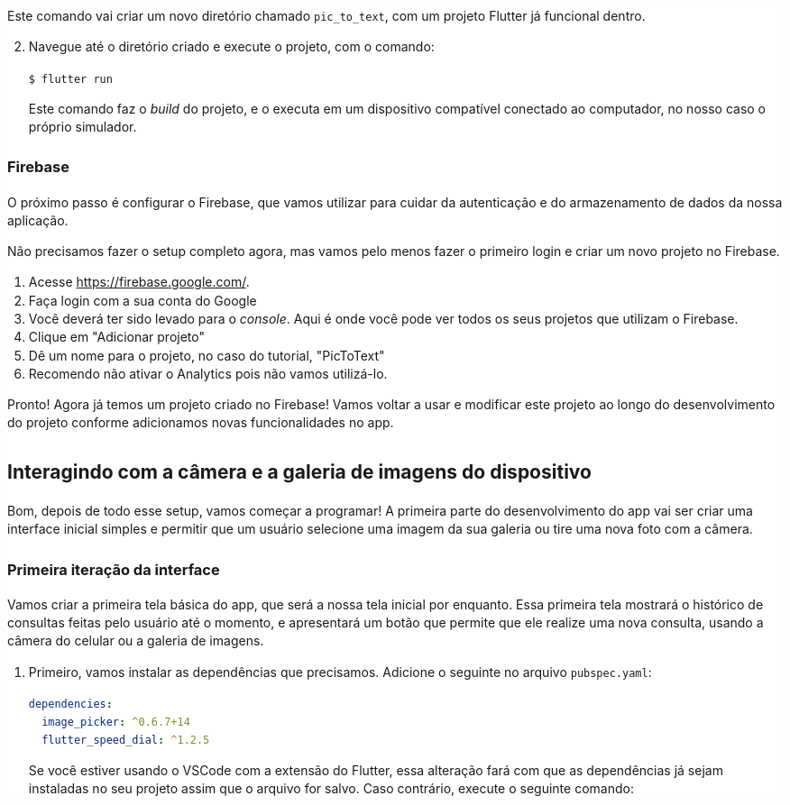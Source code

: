    Este comando vai criar um novo diretório chamado `pic_to_text`, com um projeto Flutter já funcional dentro.

2. Navegue até o diretório criado e execute o projeto, com o comando:

   ```shell
   $ flutter run
   ```

   Este comando faz o *build* do projeto, e o executa em um dispositivo compatível conectado ao computador, no nosso caso o próprio simulador.

### Firebase

O próximo passo é configurar o Firebase, que vamos utilizar para cuidar da autenticação e do armazenamento de dados da nossa aplicação.

Não precisamos fazer o setup completo agora, mas vamos pelo menos fazer o primeiro login e criar um novo projeto no Firebase.

1. Acesse https://firebase.google.com/.
2. Faça login com a sua conta do Google
3. Você deverá ter sido levado para o *console*. Aqui é onde você pode ver todos os seus projetos que utilizam o Firebase.
4. Clique em "Adicionar projeto"
5. Dê um nome para o projeto, no caso do tutorial, "PicToText"
6. Recomendo não ativar o Analytics pois não vamos utilizá-lo.

Pronto! Agora já temos um projeto criado no Firebase! Vamos voltar a usar e modificar este projeto ao longo do desenvolvimento do projeto conforme adicionamos novas funcionalidades no app.

## Interagindo com a câmera e a galeria de imagens do dispositivo

Bom, depois de todo esse setup, vamos começar a programar! A primeira parte do desenvolvimento do app vai ser criar uma interface inicial simples e permitir que um usuário selecione uma imagem da sua galeria ou tire uma nova foto com a câmera.

### Primeira iteração da interface

Vamos criar a primeira tela básica do app, que será a nossa tela inicial por enquanto. Essa primeira tela mostrará o histórico de consultas feitas pelo usuário até o momento, e apresentará um botão que permite que ele realize uma nova consulta, usando a câmera do celular ou a galeria de imagens.

1. Primeiro, vamos instalar as dependências que precisamos. Adicione o seguinte no arquivo `pubspec.yaml`:

   ```yaml
   dependencies:
     image_picker: ^0.6.7+14
     flutter_speed_dial: ^1.2.5
   ```

   Se você estiver usando o VSCode com a extensão do Flutter, essa alteração fará com que as dependências já sejam instaladas no seu projeto assim que o arquivo for salvo. Caso contrário, execute o seguinte comando:
